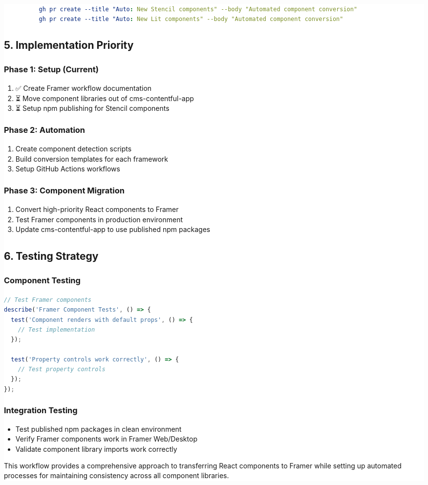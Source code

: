 ```yaml
          gh pr create --title "Auto: New Stencil components" --body "Automated component conversion"
          gh pr create --title "Auto: New Lit components" --body "Automated component conversion"
```

## 5. Implementation Priority

### Phase 1: Setup (Current)
1. ✅ Create Framer workflow documentation
2. ⏳ Move component libraries out of cms-contentful-app
3. ⏳ Setup npm publishing for Stencil components

### Phase 2: Automation
1. Create component detection scripts
2. Build conversion templates for each framework
3. Setup GitHub Actions workflows

### Phase 3: Component Migration
1. Convert high-priority React components to Framer
2. Test Framer components in production environment
3. Update cms-contentful-app to use published npm packages

## 6. Testing Strategy

### Component Testing
```javascript
// Test Framer components
describe('Framer Component Tests', () => {
  test('Component renders with default props', () => {
    // Test implementation
  });
  
  test('Property controls work correctly', () => {
    // Test property controls
  });
});
```

### Integration Testing
- Test published npm packages in clean environment
- Verify Framer components work in Framer Web/Desktop
- Validate component library imports work correctly

This workflow provides a comprehensive approach to transferring React components to Framer while setting up automated processes for maintaining consistency across all component libraries.